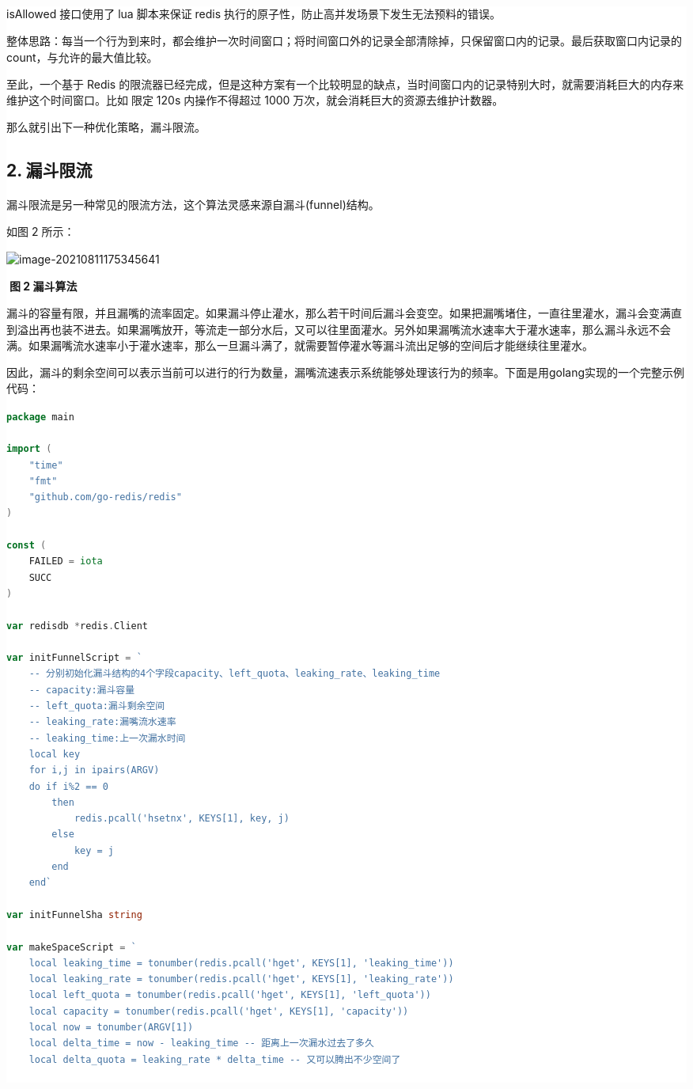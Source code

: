 isAllowed 接口使用了 lua 脚本来保证 redis 执行的原子性，防止高并发场景下发生无法预料的错误。

整体思路：每当一个行为到来时，都会维护一次时间窗口；将时间窗口外的记录全部清除掉，只保留窗口内的记录。最后获取窗口内记录的 count，与允许的最大值比较。

至此，一个基于 Redis 的限流器已经完成，但是这种方案有一个比较明显的缺点，当时间窗口内的记录特别大时，就需要消耗巨大的内存来维护这个时间窗口。比如 限定 120s 内操作不得超过 1000 万次，就会消耗巨大的资源去维护计数器。

那么就引出下一种优化策略，漏斗限流。

## 2. 漏斗限流

漏斗限流是另一种常见的限流方法，这个算法灵感来源自漏斗(funnel)结构。

如图 2 所示：

![image-20210811175345641](https://tva1.sinaimg.cn/large/008i3skNly1gtczz5mmxqj60d8097dfz02.jpg)

​													**图 2 漏斗算法**

漏斗的容量有限，并且漏嘴的流率固定。如果漏斗停止灌水，那么若干时间后漏斗会变空。如果把漏嘴堵住，一直往里灌水，漏斗会变满直到溢出再也装不进去。如果漏嘴放开，等流走一部分水后，又可以往里面灌水。另外如果漏嘴流水速率大于灌水速率，那么漏斗永远不会满。如果漏嘴流水速率小于灌水速率，那么一旦漏斗满了，就需要暂停灌水等漏斗流出足够的空间后才能继续往里灌水。

因此，漏斗的剩余空间可以表示当前可以进行的行为数量，漏嘴流速表示系统能够处理该行为的频率。下面是用golang实现的一个完整示例代码：

```go
package main

import (
	"time"
	"fmt"
	"github.com/go-redis/redis"
)

const (
	FAILED = iota
	SUCC
)

var redisdb *redis.Client

var initFunnelScript = `
	-- 分别初始化漏斗结构的4个字段capacity、left_quota、leaking_rate、leaking_time
	-- capacity:漏斗容量
	-- left_quota:漏斗剩余空间
	-- leaking_rate:漏嘴流水速率
	-- leaking_time:上一次漏水时间
	local key
	for i,j in ipairs(ARGV) 
	do if i%2 == 0
		then
			redis.pcall('hsetnx', KEYS[1], key, j)
		else
			key = j
		end
	end`

var initFunnelSha string

var makeSpaceScript = `
	local leaking_time = tonumber(redis.pcall('hget', KEYS[1], 'leaking_time'))
	local leaking_rate = tonumber(redis.pcall('hget', KEYS[1], 'leaking_rate'))
	local left_quota = tonumber(redis.pcall('hget', KEYS[1], 'left_quota'))
	local capacity = tonumber(redis.pcall('hget', KEYS[1], 'capacity'))
	local now = tonumber(ARGV[1])
	local delta_time = now - leaking_time -- 距离上一次漏水过去了多久
	local delta_quota = leaking_rate * delta_time -- 又可以腾出不少空间了
	
```